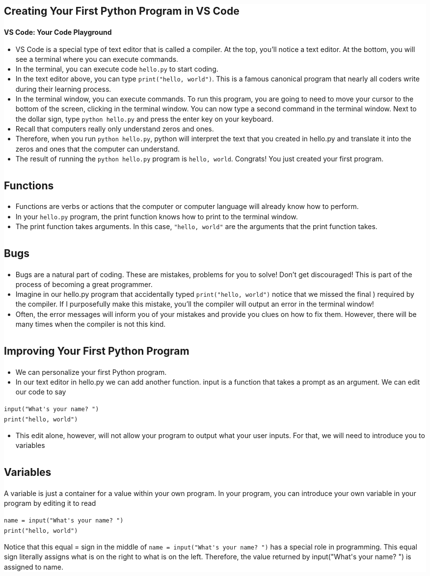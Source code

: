 ## Creating Your First Python Program in VS Code

**VS Code: Your Code Playground**
- VS Code is a special type of text editor that is called a compiler. At the top, you’ll notice a text editor. At the bottom, you will see a terminal where you can execute commands.
- In the terminal, you can execute code `hello.py` to start coding.
- In the text editor above, you can type `print("hello, world")`. This is a famous canonical program that nearly all coders write during their learning process.
- In the terminal window, you can execute commands. To run this program, you are going to need to move your cursor to the bottom of the screen, clicking in the terminal window. You can now type a second command in the terminal window. Next to the dollar sign, type `python hello.py` and press the enter key on your keyboard.
- Recall that computers really only understand zeros and ones. 
- Therefore, when you run `python hello.py`, python will interpret the text that you created in hello.py and translate it into the zeros and ones that the computer can understand.
- The result of running the `python hello.py` program is `hello, world`.
Congrats! You just created your first program.

## Functions

- Functions are verbs or actions that the computer or computer language will already know how to perform.
- In your `hello.py` program, the print function knows how to print to the terminal window.
- The print function takes arguments. In this case, `"hello, world"` are the arguments that the print function takes.

## Bugs
- Bugs are a natural part of coding. These are mistakes, problems for you to solve! Don’t get discouraged! This is part of the process of becoming a great programmer.
- Imagine in our hello.py program that accidentally typed `print("hello, world")` notice that we missed the final ) required by the compiler. If I purposefully make this mistake, you’ll the compiler will output an error in the terminal window!
- Often, the error messages will inform you of your mistakes and provide you clues on how to fix them. However, there will be many times when the compiler is not this kind.

## Improving Your First Python Program
- We can personalize your first Python program.
- In our text editor in hello.py we can add another function. input is a function that takes a prompt as an argument. We can edit our code to say
```
input("What's your name? ")
print("hello, world")
```
- This edit alone, however, will not allow your program to output what your user inputs. For that, we will need to introduce you to variables

## Variables
A variable is just a container for a value within your own program.
In your program, you can introduce your own variable in your program by editing it to read
```
name = input("What's your name? ")
print("hello, world")
```
Notice that this equal = sign in the middle of `name = input("What's your name? ")` has a special role in programming. This equal sign literally assigns what is on the right to what is on the left. Therefore, the value returned by input("What's your name? ") is assigned to name.

